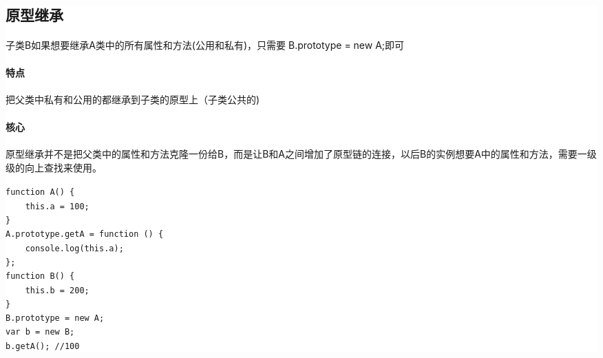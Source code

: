 ## 原型继承
子类B如果想要继承A类中的所有属性和方法(公用和私有)，只需要 B.prototype = new A;即可 <br>
#### 特点
把父类中私有和公用的都继承到子类的原型上（子类公共的) <br>
#### 核心
原型继承并不是把父类中的属性和方法克隆一份给B，而是让B和A之间增加了原型链的连接，以后B的实例想要A中的属性和方法，需要一级级的向上查找来使用。
```
function A() {
    this.a = 100;
}
A.prototype.getA = function () {
    console.log(this.a);
};
function B() {
    this.b = 200;
}
B.prototype = new A;
var b = new B;
b.getA(); //100
```
